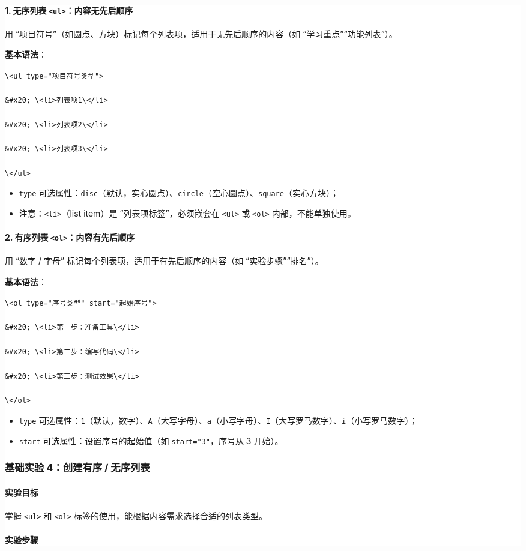 #### 1. 无序列表 `<ul>`：内容无先后顺序

用 “项目符号”（如圆点、方块）标记每个列表项，适用于无先后顺序的内容（如 “学习重点”“功能列表”）。

**基本语法**：



```
\<ul type="项目符号类型">

&#x20; \<li>列表项1\</li>

&#x20; \<li>列表项2\</li>

&#x20; \<li>列表项3\</li>

\</ul>
```



*   `type` 可选属性：`disc`（默认，实心圆点）、`circle`（空心圆点）、`square`（实心方块）；

*   注意：`<li>`（list item）是 “列表项标签”，必须嵌套在 `<ul>` 或 `<ol>` 内部，不能单独使用。

#### 2. 有序列表 `<ol>`：内容有先后顺序

用 “数字 / 字母” 标记每个列表项，适用于有先后顺序的内容（如 “实验步骤”“排名”）。

**基本语法**：



```
\<ol type="序号类型" start="起始序号">

&#x20; \<li>第一步：准备工具\</li>

&#x20; \<li>第二步：编写代码\</li>

&#x20; \<li>第三步：测试效果\</li>

\</ol>
```



*   `type` 可选属性：`1`（默认，数字）、`A`（大写字母）、`a`（小写字母）、`I`（大写罗马数字）、`i`（小写罗马数字）；

*   `start` 可选属性：设置序号的起始值（如 `start="3"`，序号从 3 开始）。

### 基础实验 4：创建有序 / 无序列表

#### 实验目标

掌握 `<ul>` 和 `<ol>` 标签的使用，能根据内容需求选择合适的列表类型。

#### 实验步骤
